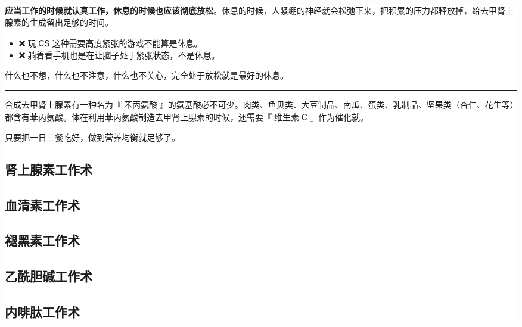 **应当工作的时候就认真工作，休息的时候也应该彻底放松**。休息的时候，人紧绷的神经就会松弛下来，把积累的压力都释放掉，给去甲肾上腺素的生成留出足够的时间。

- ❌ 玩 CS 这种需要高度紧张的游戏不能算是休息。
- ❌ 躺着看手机也是在让脑子处于紧张状态，不是休息。

什么也不想，什么也不注意，什么也不关心，完全处于放松就是最好的休息。

---

合成去甲肾上腺素有一种名为『 苯丙氨酸 』的氨基酸必不可少。肉类、鱼贝类、大豆制品、南瓜、蛋类、乳制品、坚果类（杏仁、花生等）都含有苯丙氨酸。体在利用苯丙氨酸制造去甲肾上腺素的时候，还需要『 维生素 C 』作为催化就。

只要把一日三餐吃好，做到营养均衡就足够了。

## 肾上腺素工作术

## 血清素工作术

## 褪黑素工作术

## 乙酰胆碱工作术

## 内啡肽工作术

